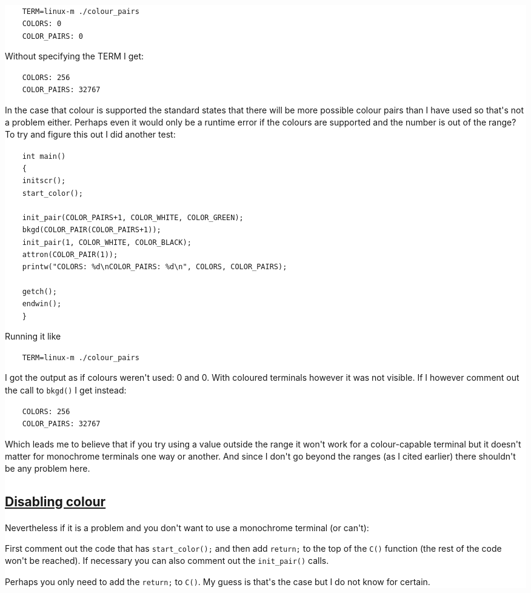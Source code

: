 	    TERM=linux-m ./colour_pairs
	    COLORS: 0
	    COLOR_PAIRS: 0

Without specifying the TERM I get:

	    COLORS: 256
	    COLOR_PAIRS: 32767

In the case that colour is supported the standard states that there will be more
possible colour pairs than I have used so that's not a problem either. Perhaps
even it would only be a runtime error if the colours are supported and the
number is out of the range? To try and figure this out I did another test:

	    int main()
	    {
		initscr();
		start_color();

		init_pair(COLOR_PAIRS+1, COLOR_WHITE, COLOR_GREEN);
		bkgd(COLOR_PAIR(COLOR_PAIRS+1));
		init_pair(1, COLOR_WHITE, COLOR_BLACK);
		attron(COLOR_PAIR(1));
		printw("COLORS: %d\nCOLOR_PAIRS: %d\n", COLORS, COLOR_PAIRS);

		getch();
		endwin();
	    }

Running it like

	    TERM=linux-m ./colour_pairs

I got the output as if colours weren't used: 0 and 0. With coloured terminals
however it was not visible. If I however comment out the call to `bkgd()` I get
instead:

	    COLORS: 256
	    COLOR_PAIRS: 32767

Which leads me to believe that if you try using a value outside the range it
won't work for a colour-capable terminal but it doesn't matter for monochrome
terminals one way or another. And since I don't go beyond the ranges (as I cited
earlier) there shouldn't be any problem here.

## <a name="disablecolour" href="#toc">Disabling colour</a>

Nevertheless if it is a problem and you don't want to use a monochrome terminal
(or can't):

First comment out the code that has `start_color();` and then add `return;` to the
top of the `C()` function (the rest of the code won't be reached). If necessary
you can also comment out the `init_pair()` calls.

Perhaps you only need to add the `return;` to `C()`. My guess is that's the case
but I do not know for certain.


[Linux keyboard and console HOWTO]: https://www.tldp.org/HOWTO/Keyboard-and-Console-HOWTO.html
[Linux keyboard and console HOWTO section 4]: https://www.tldp.org/HOWTO/Keyboard-and-Console-HOWTO-4.html
[snake-colours.sh]: snake-colours.sh
